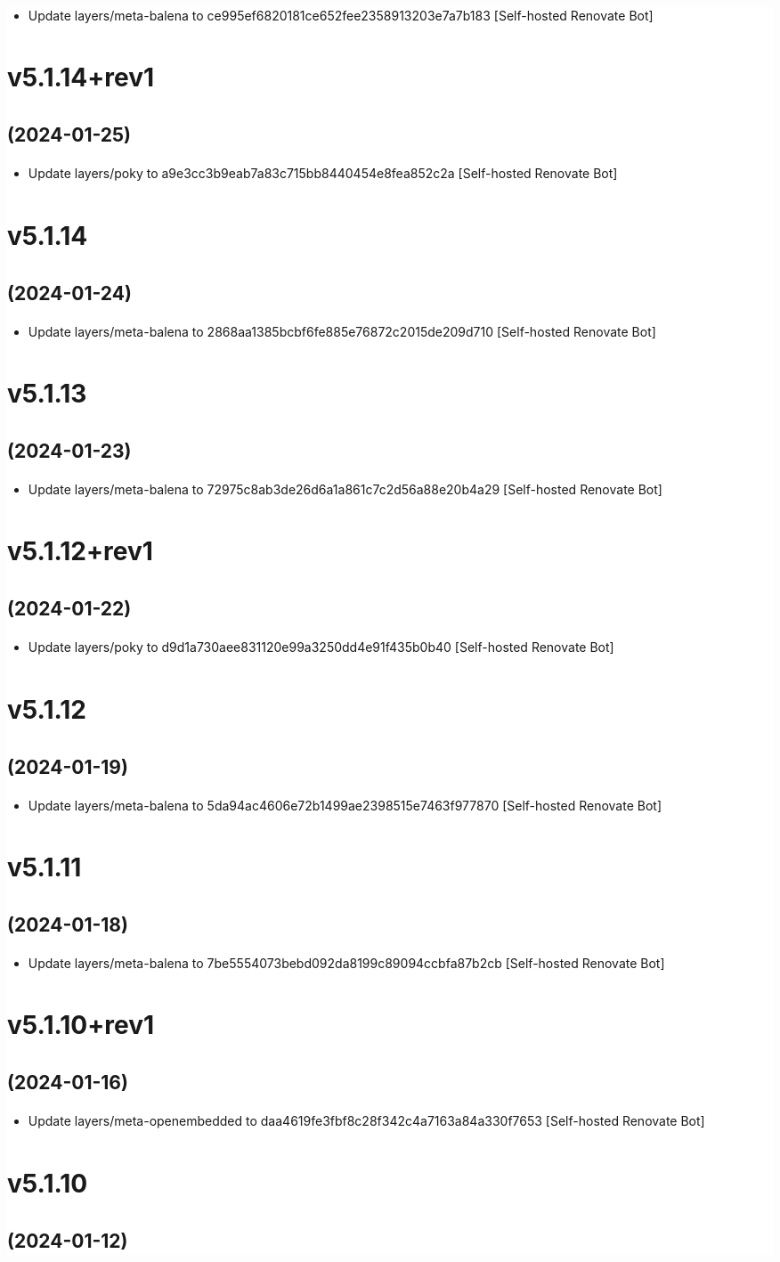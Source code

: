 * Update layers/meta-balena to ce995ef6820181ce652fee2358913203e7a7b183 [Self-hosted Renovate Bot]

# v5.1.14+rev1
## (2024-01-25)

* Update layers/poky to a9e3cc3b9eab7a83c715bb8440454e8fea852c2a [Self-hosted Renovate Bot]

# v5.1.14
## (2024-01-24)

* Update layers/meta-balena to 2868aa1385bcbf6fe885e76872c2015de209d710 [Self-hosted Renovate Bot]

# v5.1.13
## (2024-01-23)

* Update layers/meta-balena to 72975c8ab3de26d6a1a861c7c2d56a88e20b4a29 [Self-hosted Renovate Bot]

# v5.1.12+rev1
## (2024-01-22)

* Update layers/poky to d9d1a730aee831120e99a3250dd4e91f435b0b40 [Self-hosted Renovate Bot]

# v5.1.12
## (2024-01-19)

* Update layers/meta-balena to 5da94ac4606e72b1499ae2398515e7463f977870 [Self-hosted Renovate Bot]

# v5.1.11
## (2024-01-18)

* Update layers/meta-balena to 7be5554073bebd092da8199c89094ccbfa87b2cb [Self-hosted Renovate Bot]

# v5.1.10+rev1
## (2024-01-16)

* Update layers/meta-openembedded to daa4619fe3fbf8c28f342c4a7163a84a330f7653 [Self-hosted Renovate Bot]

# v5.1.10
## (2024-01-12)
